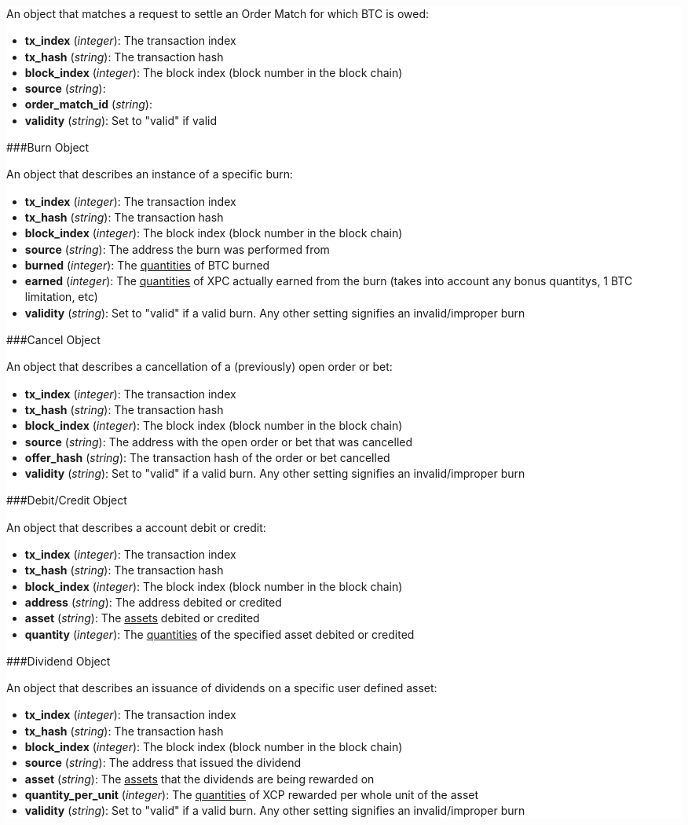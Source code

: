 An object that matches a request to settle an Order Match for which BTC is owed:

* **tx_index** (*integer*): The transaction index
* **tx_hash** (*string*): The transaction hash
* **block_index** (*integer*): The block index (block number in the block chain)
* **source** (*string*):
* **order_match_id** (*string*):
* **validity** (*string*): Set to "valid" if valid


###Burn Object

An object that describes an instance of a specific burn:

* **tx_index** (*integer*): The transaction index
* **tx_hash** (*string*): The transaction hash
* **block_index** (*integer*): The block index (block number in the block chain)
* **source** (*string*): The address the burn was performed from
* **burned** (*integer*): The [quantities](#quantities-and-balances) of BTC burned
* **earned** (*integer*): The [quantities](#quantities-and-balances) of XPC actually earned from the burn (takes into account any bonus quantitys, 1 BTC limitation, etc)
* **validity** (*string*): Set to "valid" if a valid burn. Any other setting signifies an invalid/improper burn


###Cancel Object

An object that describes a cancellation of a (previously) open order or bet:

* **tx_index** (*integer*): The transaction index
* **tx_hash** (*string*): The transaction hash
* **block_index** (*integer*): The block index (block number in the block chain)
* **source** (*string*): The address with the open order or bet that was cancelled
* **offer_hash** (*string*): The transaction hash of the order or bet cancelled
* **validity** (*string*): Set to "valid" if a valid burn. Any other setting signifies an invalid/improper burn



###Debit/Credit Object

An object that describes a account debit or credit:

* **tx_index** (*integer*): The transaction index
* **tx_hash** (*string*): The transaction hash
* **block_index** (*integer*): The block index (block number in the block chain)
* **address** (*string*): The address debited or credited
* **asset** (*string*): The [assets](#assets) debited or credited
* **quantity** (*integer*): The [quantities](#quantities-and-balances) of the specified asset debited or credited



###Dividend Object

An object that describes an issuance of dividends on a specific user defined asset:

* **tx_index** (*integer*): The transaction index
* **tx_hash** (*string*): The transaction hash
* **block_index** (*integer*): The block index (block number in the block chain)
* **source** (*string*): The address that issued the dividend
* **asset** (*string*): The [assets](#assets) that the dividends are being rewarded on 
* **quantity_per_unit** (*integer*): The [quantities](#quantities-and-balances) of XCP rewarded per whole unit of the asset
* **validity** (*string*): Set to "valid" if a valid burn. Any other setting signifies an invalid/improper burn
